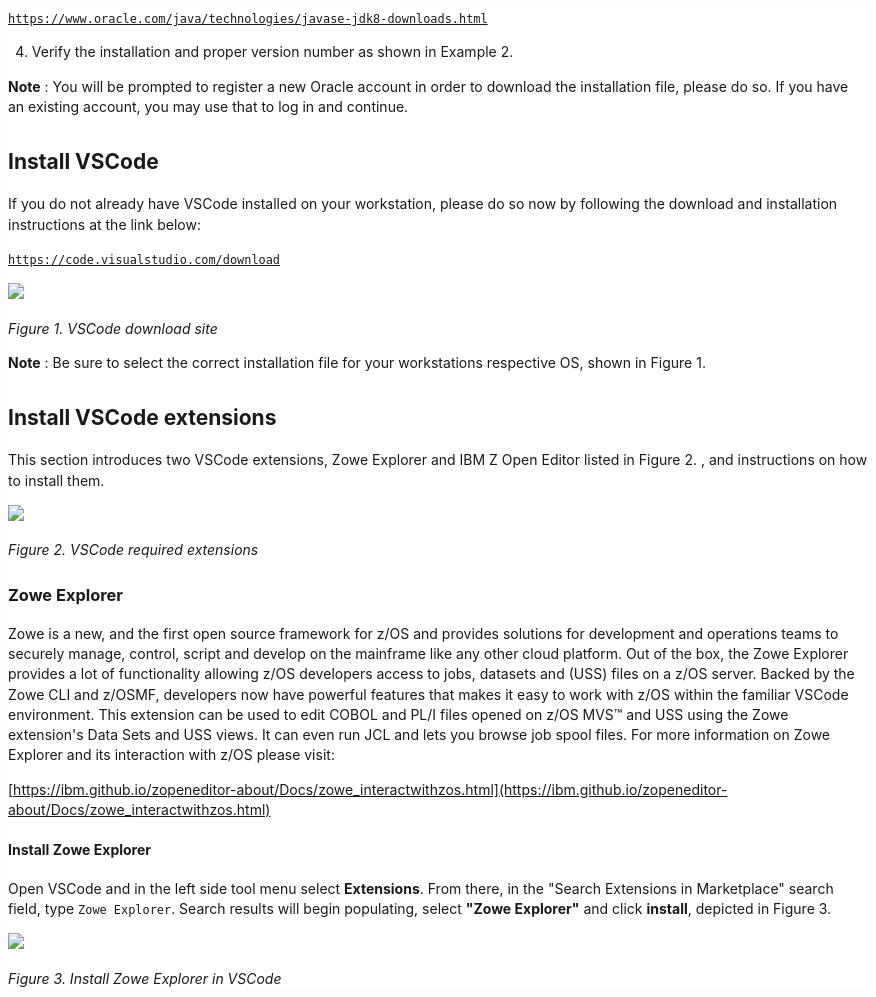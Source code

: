 [`https://www.oracle.com/java/technologies/javase-jdk8-downloads.html` ](https://www.oracle.com/java/technologies/javase-jdk8-downloads.html)

4. Verify the installation and proper version number as shown in Example 2.

**Note** : You will be prompted to register a new Oracle account in order to download the installation file, please do so.  If you have an existing account, you may use that to log in and continue.

## Install VSCode

If you do not already have VSCode installed on your workstation, please do so now by following the download and installation instructions at the link below:

[`https://code.visualstudio.com/download` ](https://code.visualstudio.com/download)

![](Images/image025.png)

*Figure  1.  VSCode download site*

**Note** : Be sure to select the correct installation file for your workstations respective OS, shown in Figure  1.

## Install VSCode extensions

This section introduces two VSCode extensions, Zowe Explorer and IBM Z Open Editor listed in Figure  2. , and instructions on how to install them.

![](Images/image026.png)

*Figure  2.  VSCode required extensions*

### Zowe Explorer

Zowe is a new, and the first open source framework for z/OS and provides solutions for development and operations teams to securely manage, control, script and develop on the mainframe like any other cloud platform.  Out of the box, the Zowe Explorer provides a lot of functionality allowing z/OS developers access to jobs, datasets and (USS) files on a z/OS server.  Backed by the Zowe CLI and z/OSMF, developers now have powerful features that makes it easy to work with z/OS within the familiar VSCode environment.  This extension can be used to edit COBOL and PL/I files opened on z/OS MVS™ and USS using the Zowe extension's Data Sets and USS views.  It can even run JCL and lets you browse job spool files.  For more information on Zowe Explorer and its interaction with z/OS please visit:

[https://ibm.github.io/zopeneditor-about/Docs/zowe_interactwithzos.html](https://ibm.github.io/zopeneditor-about/Docs/zowe_interactwithzos.html)

#### Install Zowe Explorer

Open VSCode and in the left side tool menu select **Extensions**.  From there, in the "Search Extensions in Marketplace" search field, type `Zowe Explorer`.  Search results will begin populating, select **"Zowe Explorer"** and click **install**, depicted in Figure  3.

![](Images/image030.jpg)

*Figure  3.  Install Zowe Explorer in VSCode*
